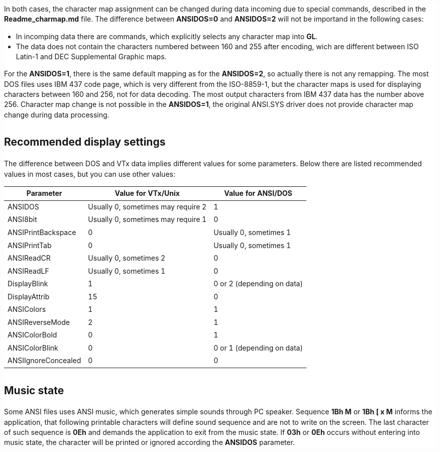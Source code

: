 In both cases, the character map assignment can be changed during data incoming due to special commands, described in the **Readme\_charmap\.md** file\. The difference between **ANSIDOS=0** and **ANSIDOS=2** will not be importand in the following cases:


* In incomping data there are commands, which explicitly selects any character map into **GL**\.
* The data does not contain the characters numbered between 160 and 255 after encoding, wich are different between ISO Latin\-1 and DEC Supplemental Graphic maps\.

For the **ANSIDOS=1**, there is the same default mapping as for the **ANSIDOS=2**, so actually there is not any remapping\. The most DOS files uses IBM 437 code page, which is very different from the ISO\-8859\-1, but the character maps is used for displaying characters between 160 and 256, not for data decoding\. The most output characters from IBM 437 data has the number above 256\. Character map change is not possible in the **ANSIDOS=1**, the original ANSI\.SYS driver does not provide character map change during data processing\.

## Recommended display settings

The difference between DOS and VTx data implies different values for some parameters\. Below there are listed recommended values in most cases, but you can use other values:

| Parameter | Value for VTx/Unix | Value for ANSI/DOS |
| --- | --- | --- |
| ANSIDOS | Usually 0, sometimes may require 2 | 1 |
| ANSI8bit | Usually 0, sometimes may require 1 | 0 |
| ANSIPrintBackspace | 0 | Usually 0, sometimes 1 |
| ANSIPrintTab | 0 | Usually 0, sometimes 1 |
| ANSIReadCR | Usually 0, sometimes 2 | 0 |
| ANSIReadLF | Usually 0, sometimes 1 | 0 |
| DisplayBlink | 1 | 0 or 2 \(depending on data\) |
| DisplayAttrib | 15 | 0 |
| ANSIColors | 1 | 1 |
| ANSIReverseMode | 2 | 1 |
| ANSIColorBold | 0 | 1 |
| ANSIColorBlink | 0 | 0 or 1 \(depending on data\) |
| ANSIIgnoreConcealed | 0 | 0 |

## Music state

Some ANSI files uses ANSI music, which generates simple sounds through PC speaker\. Sequence **1Bh M** or **1Bh \[ x M** informs the application, that following printable characters will define sound sequence and are not to write on the screen\. The last character of such sequence is **0Eh** and demands the application to exit from the music state\. If **03h** or **0Eh** occurs without entering into music state, the character will be printed or ignored according the **ANSIDOS** parameter\.
